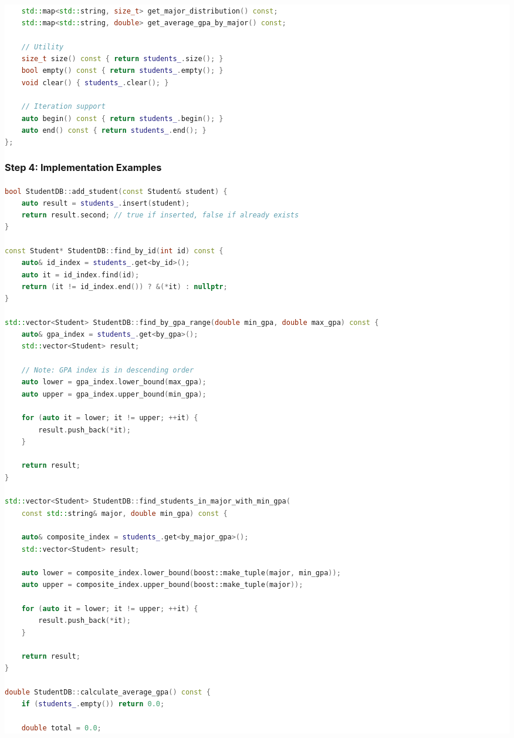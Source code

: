 ```cpp
    std::map<std::string, size_t> get_major_distribution() const;
    std::map<std::string, double> get_average_gpa_by_major() const;
    
    // Utility
    size_t size() const { return students_.size(); }
    bool empty() const { return students_.empty(); }
    void clear() { students_.clear(); }
    
    // Iteration support
    auto begin() const { return students_.begin(); }
    auto end() const { return students_.end(); }
};
```

### Step 4: Implementation Examples

```cpp
bool StudentDB::add_student(const Student& student) {
    auto result = students_.insert(student);
    return result.second; // true if inserted, false if already exists
}

const Student* StudentDB::find_by_id(int id) const {
    auto& id_index = students_.get<by_id>();
    auto it = id_index.find(id);
    return (it != id_index.end()) ? &(*it) : nullptr;
}

std::vector<Student> StudentDB::find_by_gpa_range(double min_gpa, double max_gpa) const {
    auto& gpa_index = students_.get<by_gpa>();
    std::vector<Student> result;
    
    // Note: GPA index is in descending order
    auto lower = gpa_index.lower_bound(max_gpa);
    auto upper = gpa_index.upper_bound(min_gpa);
    
    for (auto it = lower; it != upper; ++it) {
        result.push_back(*it);
    }
    
    return result;
}

std::vector<Student> StudentDB::find_students_in_major_with_min_gpa(
    const std::string& major, double min_gpa) const {
    
    auto& composite_index = students_.get<by_major_gpa>();
    std::vector<Student> result;
    
    auto lower = composite_index.lower_bound(boost::make_tuple(major, min_gpa));
    auto upper = composite_index.upper_bound(boost::make_tuple(major));
    
    for (auto it = lower; it != upper; ++it) {
        result.push_back(*it);
    }
    
    return result;
}

double StudentDB::calculate_average_gpa() const {
    if (students_.empty()) return 0.0;
    
    double total = 0.0;
```